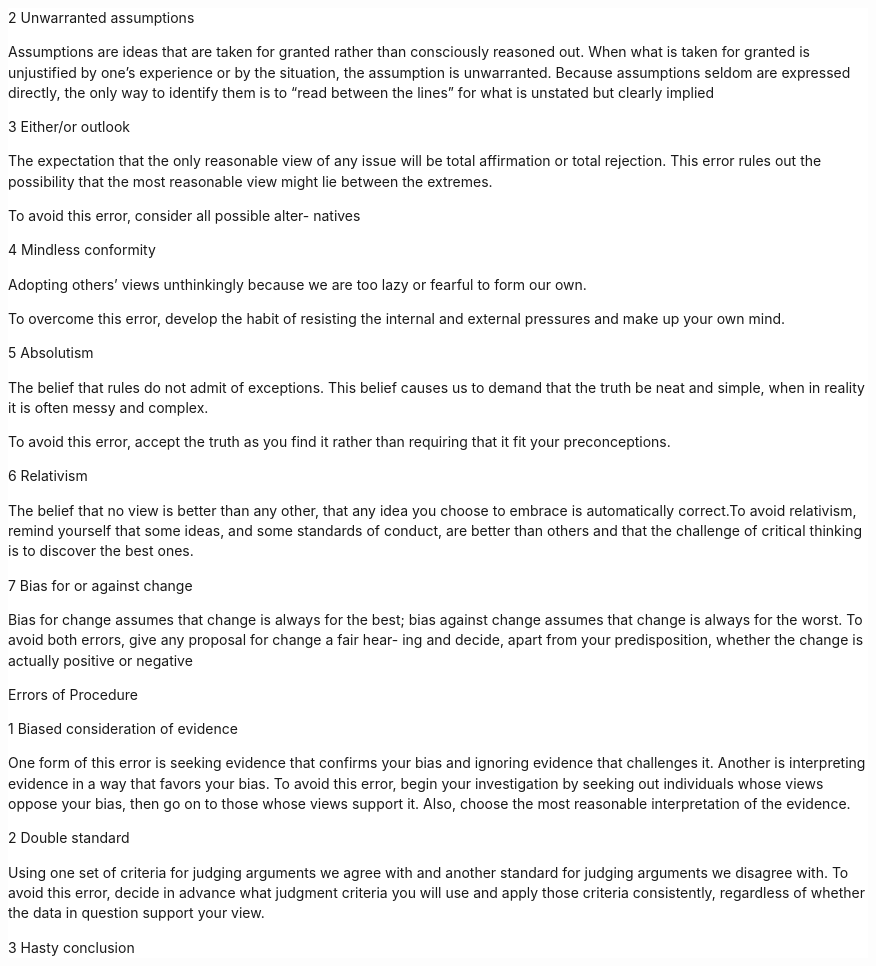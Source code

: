 2 Unwarranted assumptions 

Assumptions are ideas that are taken for granted rather than consciously reasoned out. When what is taken for granted is unjustified by one’s experience or by the situation, the assumption is unwarranted. Because assumptions seldom are expressed directly, the only way to identify them is to “read between the lines” for what is unstated but clearly implied 

3 Either/or outlook 

The expectation that the only reasonable view of any issue will be total affirmation or total rejection. This error rules out the possibility that the most reasonable view might lie between the extremes. 

To avoid this error, consider all possible alter- natives 

4 Mindless conformity 

Adopting others’ views unthinkingly because we are too lazy or fearful to form our own. 

To overcome this error, develop the habit of resisting the internal and external pressures and make up your own mind. 

5 Absolutism 

The belief that rules do not admit of exceptions. This belief causes us to demand that the truth be neat and simple, when in reality it is often messy and complex. 

To avoid this error, accept the truth as you find it rather than requiring that it fit your preconceptions. 

6 Relativism 

The belief that no view is better than any other, that any idea you choose to embrace is automatically correct.To avoid relativism, remind yourself that some ideas, and some standards of conduct, are better than others and that the challenge of critical thinking is to discover the best ones. 

7 Bias for or against change 

Bias for change assumes that change is always for the best; bias against change assumes that change is always for the worst. To avoid both errors, give any proposal for change a fair hear- ing and decide, apart from your predisposition, whether the change is actually positive or negative 



Errors of Procedure

1 Biased consideration of evidence 

One form of this error is seeking evidence that confirms your bias and ignoring evidence that challenges it. Another is interpreting evidence in a way that favors your bias. To avoid this error, begin your investigation by seeking out individuals whose views oppose your bias, then go on to those whose views support it. Also, choose the most reasonable interpretation of the evidence.  

2 Double standard 

Using one set of criteria for judging arguments we agree with and another standard for judging arguments we disagree with. To avoid this error, decide in advance what judgment criteria you will use and apply those criteria consistently, regardless of whether the data in question support your view. 

3 Hasty conclusion 
